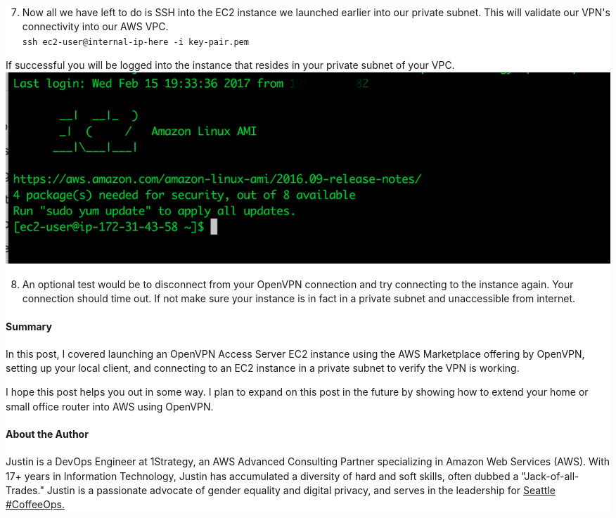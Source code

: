   7. Now all we have left to do is SSH into the EC2 instance we launched earlier into our private subnet. This will validate our VPN's connectivity into our AWS VPC.  
  `ssh ec2-user@internal-ip-here -i key-pair.pem`

  If successful you will be logged into the instance that resides in your private subnet of your VPC.
  ![ALT](/assets/1strategy-openvpn-to-aws--openvpn-ec2-private-subnet.png)

  8. An optional test would be to disconnect from your OpenVPN connection and try connecting to the instance again.  Your connection should time out. If not make sure your instance is in fact in a private subnet and unaccessible from internet.


#### Summary

In this post, I covered launching an OpenVPN Access Server EC2 instance using the AWS Marketplace offering by OpenVPN, setting up your local client, and connecting to an EC2 instance in a private subnet to verify the VPN is working.

I hope this post helps you out in some way. I plan to expand on this post in the future by showing how to extend your home or small office router into AWS using OpenVPN.

#### About the Author

Justin is a DevOps Engineer at 1Strategy, an AWS Advanced Consulting Partner specializing in Amazon Web Services (AWS). With 17+ years in Information Technology, Justin has accumulated a diversity of hard and soft skills, often dubbed a "Jack-of-all-Trades." Justin is a passionate advocate of gender equality and digital privacy, and serves in the leadership for [Seattle #CoffeeOps.](https://www.meetup.com/Seattle-CoffeeOps/ "Seattle #CoffeeOps")
